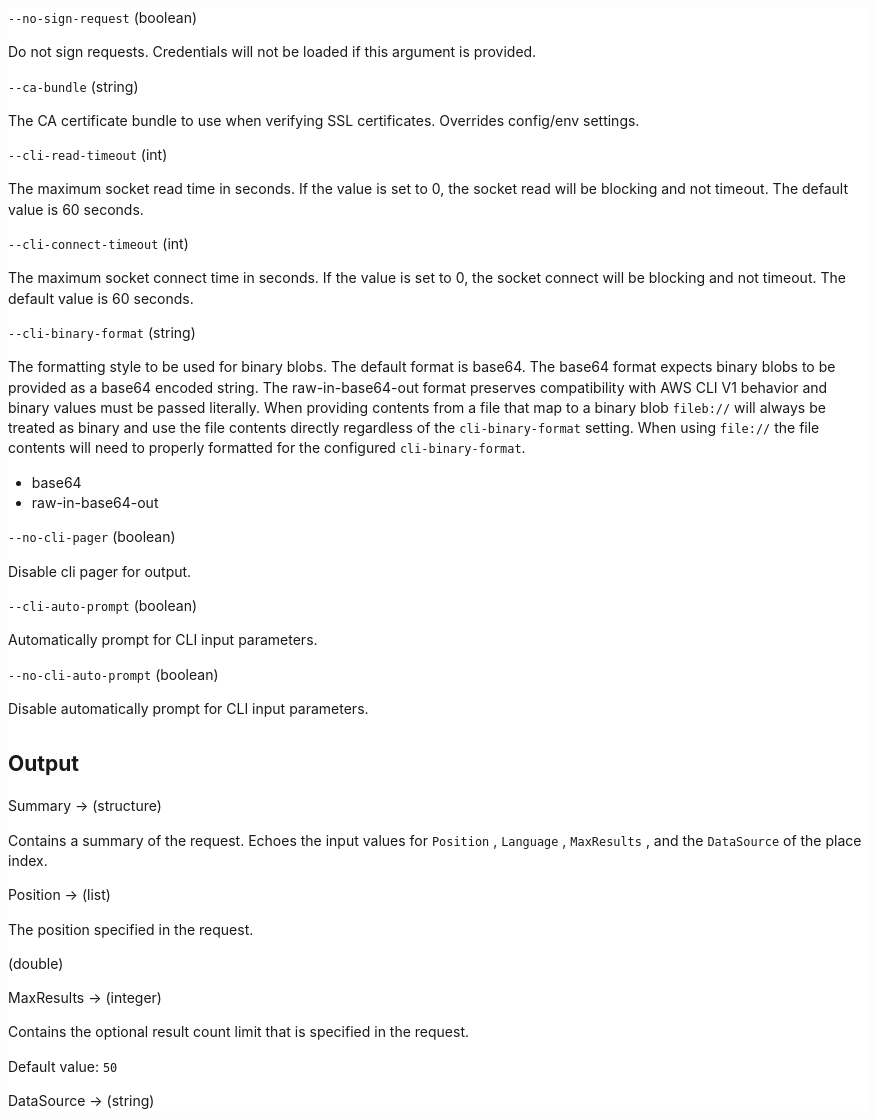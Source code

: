`--no-sign-request` (boolean)

Do not sign requests. Credentials will not be loaded if this argument is provided.

`--ca-bundle` (string)

The CA certificate bundle to use when verifying SSL certificates. Overrides config/env settings.

`--cli-read-timeout` (int)

The maximum socket read time in seconds. If the value is set to 0, the socket read will be blocking and not timeout. The default value is 60 seconds.

`--cli-connect-timeout` (int)

The maximum socket connect time in seconds. If the value is set to 0, the socket connect will be blocking and not timeout. The default value is 60 seconds.

`--cli-binary-format` (string)

The formatting style to be used for binary blobs. The default format is base64. The base64 format expects binary blobs to be provided as a base64 encoded string. The raw-in-base64-out format preserves compatibility with AWS CLI V1 behavior and binary values must be passed literally. When providing contents from a file that map to a binary blob `fileb://` will always be treated as binary and use the file contents directly regardless of the `cli-binary-format` setting. When using `file://` the file contents will need to properly formatted for the configured `cli-binary-format`.

- base64
- raw-in-base64-out

`--no-cli-pager` (boolean)

Disable cli pager for output.

`--cli-auto-prompt` (boolean)

Automatically prompt for CLI input parameters.

`--no-cli-auto-prompt` (boolean)

Disable automatically prompt for CLI input parameters.

## Output

Summary -> (structure)

Contains a summary of the request. Echoes the input values for `Position` , `Language` , `MaxResults` , and the `DataSource` of the place index.

Position -> (list)

The position specified in the request.

(double)

MaxResults -> (integer)

Contains the optional result count limit that is specified in the request.

Default value: `50`

DataSource -> (string)
